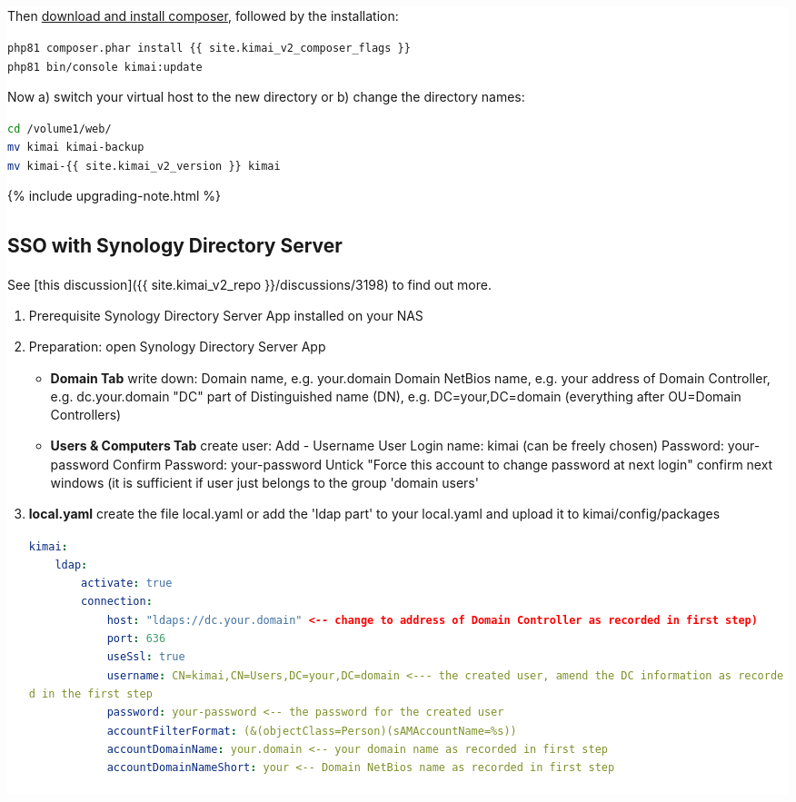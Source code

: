 Then [download and install composer](https://getcomposer.org/download/), followed by the installation:

```bash
php81 composer.phar install {{ site.kimai_v2_composer_flags }}
php81 bin/console kimai:update
```

Now a) switch your virtual host to the new directory or b) change the directory names:

```bash
cd /volume1/web/
mv kimai kimai-backup
mv kimai-{{ site.kimai_v2_version }} kimai
```
{% include upgrading-note.html %}

## SSO with Synology Directory Server

See [this discussion]({{ site.kimai_v2_repo }}/discussions/3198) to find out more.

1. Prerequisite Synology Directory Server App installed on your NAS
2. Preparation: open Synology Directory Server App

    - **Domain Tab** write down:
        Domain name, e.g. your.domain
        Domain NetBios name, e.g. your address of Domain Controller, e.g. dc.your.domain
        "DC" part of Distinguished name (DN), e.g. DC=your,DC=domain (everything after OU=Domain Controllers)

    - **Users & Computers Tab** create user:
        Add - Username
        User Login name: kimai (can be freely chosen)
        Password: your-password
        Confirm Password: your-password
        Untick "Force this account to change password at next login"
        confirm next windows (it is sufficient if user just belongs to the group 'domain users'

3. **local.yaml** 
    create the file local.yaml or add the 'ldap part' to your local.yaml and upload it to kimai/config/packages
    
    ```yaml
    kimai:
        ldap:
            activate: true
            connection:
                host: "ldaps://dc.your.domain" <-- change to address of Domain Controller as recorded in first step)
                port: 636
                useSsl: true
                username: CN=kimai,CN=Users,DC=your,DC=domain <--- the created user, amend the DC information as recorded in the first step
                password: your-password <-- the password for the created user          
                accountFilterFormat: (&(objectClass=Person)(sAMAccountName=%s))
                accountDomainName: your.domain <-- your domain name as recorded in first step
                accountDomainNameShort: your <-- Domain NetBios name as recorded in first step
        